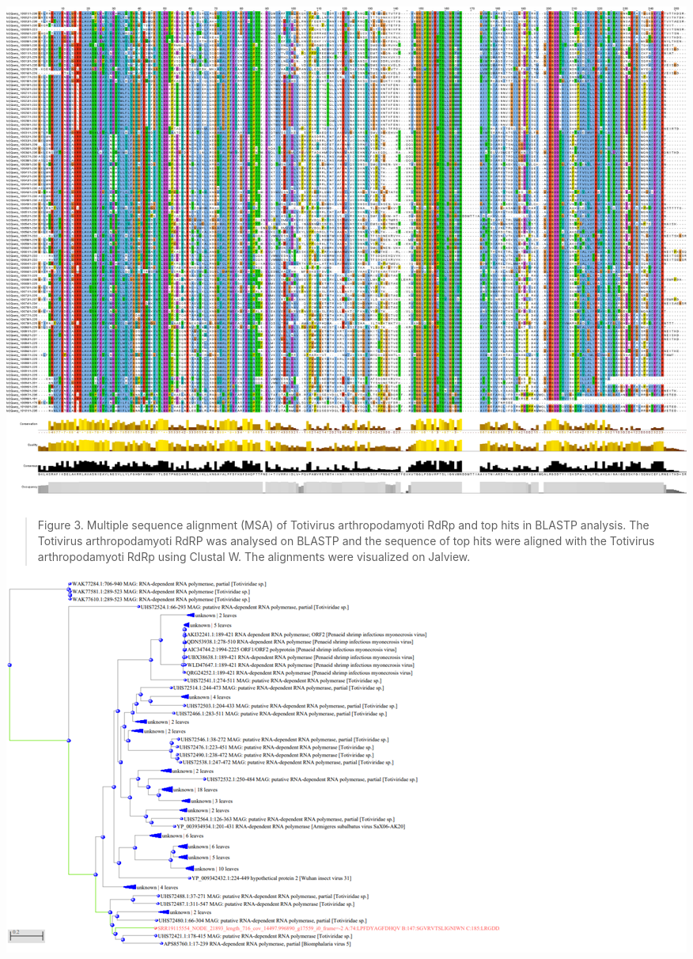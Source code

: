 ![MSA](img/Totivirus_Arthropodamyoti/jalview1.png)
>Figure 3. Multiple sequence alignment (MSA) of Totivirus arthropodamyoti RdRp and top hits in BLASTP analysis. The Totivirus arthropodamyoti RdRP was analysed on BLASTP and the sequence of top hits were aligned with the Totivirus arthropodamyoti RdRp using Clustal W. The alignments were visualized on Jalview.

![Phylogenetic tree](img/Totivirus_Arthropodamyoti/tree_NCBI_COBALT.png)